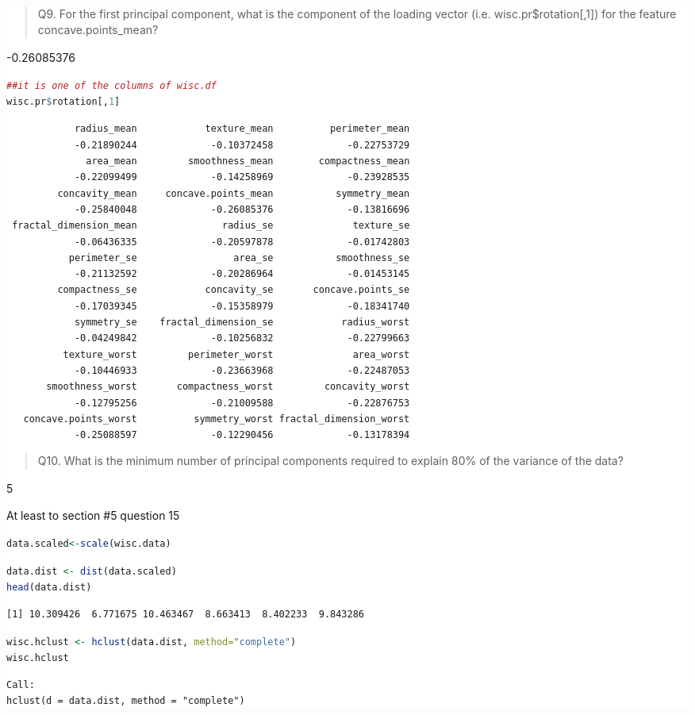 > Q9. For the first principal component, what is the component of the
> loading vector (i.e. wisc.pr\$rotation\[,1\]) for the feature
> concave.points_mean?

-0.26085376

``` r
##it is one of the columns of wisc.df
wisc.pr$rotation[,1]
```

                radius_mean            texture_mean          perimeter_mean 
                -0.21890244             -0.10372458             -0.22753729 
                  area_mean         smoothness_mean        compactness_mean 
                -0.22099499             -0.14258969             -0.23928535 
             concavity_mean     concave.points_mean           symmetry_mean 
                -0.25840048             -0.26085376             -0.13816696 
     fractal_dimension_mean               radius_se              texture_se 
                -0.06436335             -0.20597878             -0.01742803 
               perimeter_se                 area_se           smoothness_se 
                -0.21132592             -0.20286964             -0.01453145 
             compactness_se            concavity_se       concave.points_se 
                -0.17039345             -0.15358979             -0.18341740 
                symmetry_se    fractal_dimension_se            radius_worst 
                -0.04249842             -0.10256832             -0.22799663 
              texture_worst         perimeter_worst              area_worst 
                -0.10446933             -0.23663968             -0.22487053 
           smoothness_worst       compactness_worst         concavity_worst 
                -0.12795256             -0.21009588             -0.22876753 
       concave.points_worst          symmetry_worst fractal_dimension_worst 
                -0.25088597             -0.12290456             -0.13178394 

> Q10. What is the minimum number of principal components required to
> explain 80% of the variance of the data?

5

At least to section \#5 question 15

``` r
data.scaled<-scale(wisc.data)
```

``` r
data.dist <- dist(data.scaled)
head(data.dist)
```

    [1] 10.309426  6.771675 10.463467  8.663413  8.402233  9.843286

``` r
wisc.hclust <- hclust(data.dist, method="complete")
wisc.hclust
```


    Call:
    hclust(d = data.dist, method = "complete")
